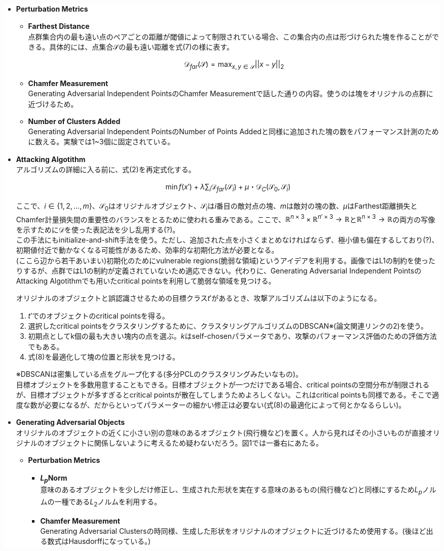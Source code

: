   - **Perturbation Metrics**  
    - **Farthest Distance**  
      点群集合内の最も遠い点のペアごとの距離が閾値によって制限されている場合、この集合内の点は形づけられた塊を作ることができる。具体的には、点集合$\mathcal{S}$の最も遠い距離を式(7)の様に表す。

      $$
      \mathcal{D}_{far}(\mathcal{S}) = \max _{x,y\in\mathcal{S} }||x-y||_2 \tag{7}
      $$

    - **Chamfer Measurement**  
      Generating Adversarial Independent PointsのChamfer Measurementで話した通りの内容。使うのは塊をオリジナルの点群に近づけるため。

    - **Number of Clusters Added**  
      Generating Adversarial Independent PointsのNumber of Points Addedと同様に追加された塊の数をパフォーマンス計測のために数える。実験では1~3個に固定されている。

  - **Attacking Algotithm**  
    アルゴリズムの詳細に入る前に、式(2)を再定式化する。

    $$
    \min f(x')+\lambda\sum_i\mathcal{D}_{far}(\mathcal{S} _i)+\mu・\mathcal{D} _C(\mathcal{S_0,S}_i) \tag{8}
    $$

    ここで、$i\in\{1,2,\ldots,m\}$、$\mathcal{S}_0$はオリジナルオブジェクト、$\mathcal{S}_i$は$i$番目の敵対点の塊、$m$は敵対の塊の数、$\mu$はFarthest距離損失とChamfer計量損失間の重要性のバランスをとるために使われる重みである。ここで、$\mathbb{R}^{n\times 3}\times\mathbb{R}^{n'\times 3}\to\mathbb{R}$と$\mathbb{R}^{n\times 3}\to\mathbb{R}$の両方の写像を示すために$\mathcal{D}$を使った表記法を少し乱用する(?)。  
    この手法にもinitialize-and-shift手法を使う。ただし、追加された点を小さくまとめなければならず、極小値も偏在するしており(?)、初期値付近で動かなくなる可能性があるため、効率的な初期化方法が必要となる。  
    (ここら辺から若干あいまい)初期化のためにvulnerable regions(脆弱な領域)というアイデアを利用する。画像ではL1の制約を使ったりするが、点群ではL1の制約が定義されていないため適応できない。代わりに、Generating Adversarial Independent PointsのAttacking Algotithmでも用いたcritical pointsを利用して脆弱な領域を見つける。

    オリジナルのオブジェクトと誤認識させるための目標クラス$t'$があるとき、攻撃アルゴリズムは以下のようになる。

    1. $t'$でのオブジェクトのcritical pointsを得る。
    1. 選択したcritical pointsをクラスタリングするために、クラスタリングアルゴリズムのDBSCAN※(論文関連リンクの2)を使う。
    1. 初期点としてk個の最も大きい塊内の点を選ぶ。$k$はself-chosenパラメータであり、攻撃のパフォーマンス評価のための評価方法でもある。
    1. 式(8)を最適化して塊の位置と形状を見つける。

    ※DBSCANは密集している点をグループ化する(多分PCLのクラスタリングみたいなもの)。  
    目標オブジェクトを多数用意することもできる。目標オブジェクトが一つだけである場合、critical pointsの空間分布が制限されるが、目標オブジェクトが多すぎるとcritical pointsが散在してしまうためよろしくない。これはcritical pointsも同様である。そこで適度な数が必要になるが、だからといってパラメーターの細かい修正は必要ない(式(8)の最適化によって何とかなるらしい)。

- **Generating Adversarial Objects**  
  オリジナルのオブジェクトの近くに小さい別の意味のあるオブジェクト(飛行機など)を置く。人から見ればその小さいものが直接オリジナルのオブジェクトに関係しないように考えるため疑わないだろう。図1では一番右にあたる。

  - **Perturbation Metrics**  
    - **$L_p$Norm**  
      意味のあるオブジェクトを少しだけ修正し、生成された形状を実在する意味のあるもの(飛行機など)と同様にするため$L_p$ノルムの一種である$L_2$ノルムを利用する。

    - **Chamfer Measurement**  
      Generating Adversarial Clustersの時同様、生成した形状をオリジナルのオブジェクトに近づけるため使用する。(後ほど出る数式はHausdorffになっている。)
    